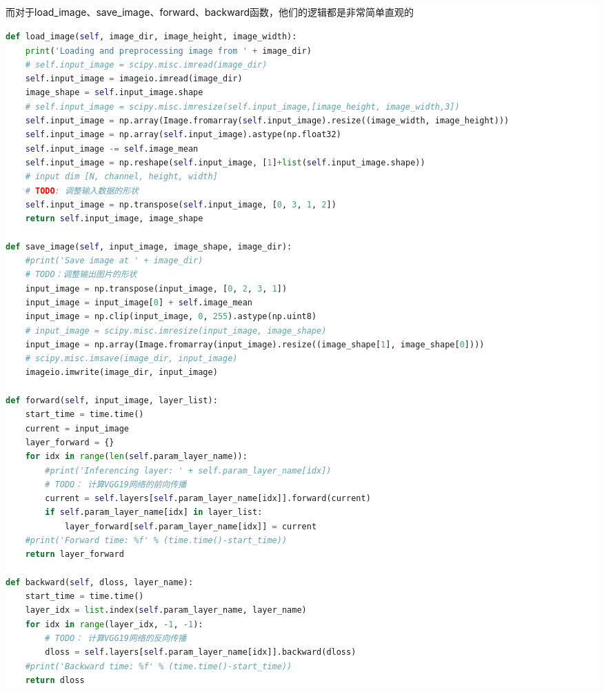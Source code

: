 而对于load_image、save_image、forward、backward函数，他们的逻辑都是非常简单直观的

```python
def load_image(self, image_dir, image_height, image_width):
    print('Loading and preprocessing image from ' + image_dir)
    # self.input_image = scipy.misc.imread(image_dir)
    self.input_image = imageio.imread(image_dir)
    image_shape = self.input_image.shape
    # self.input_image = scipy.misc.imresize(self.input_image,[image_height, image_width,3])
    self.input_image = np.array(Image.fromarray(self.input_image).resize((image_width, image_height)))
    self.input_image = np.array(self.input_image).astype(np.float32)
    self.input_image -= self.image_mean
    self.input_image = np.reshape(self.input_image, [1]+list(self.input_image.shape))
    # input dim [N, channel, height, width]
    # TODO: 调整输入数据的形状
    self.input_image = np.transpose(self.input_image, [0, 3, 1, 2])
    return self.input_image, image_shape

def save_image(self, input_image, image_shape, image_dir):
    #print('Save image at ' + image_dir)
    # TODO：调整输出图片的形状
    input_image = np.transpose(input_image, [0, 2, 3, 1])
    input_image = input_image[0] + self.image_mean
    input_image = np.clip(input_image, 0, 255).astype(np.uint8)
    # input_image = scipy.misc.imresize(input_image, image_shape)
    input_image = np.array(Image.fromarray(input_image).resize((image_shape[1], image_shape[0])))
    # scipy.misc.imsave(image_dir, input_image)
    imageio.imwrite(image_dir, input_image)

def forward(self, input_image, layer_list):
    start_time = time.time()
    current = input_image
    layer_forward = {}
    for idx in range(len(self.param_layer_name)):
        #print('Inferencing layer: ' + self.param_layer_name[idx])
        # TODO： 计算VGG19网络的前向传播
        current = self.layers[self.param_layer_name[idx]].forward(current)
        if self.param_layer_name[idx] in layer_list:
            layer_forward[self.param_layer_name[idx]] = current
    #print('Forward time: %f' % (time.time()-start_time))
    return layer_forward

def backward(self, dloss, layer_name):
    start_time = time.time()
    layer_idx = list.index(self.param_layer_name, layer_name)
    for idx in range(layer_idx, -1, -1):
        # TODO： 计算VGG19网络的反向传播
        dloss = self.layers[self.param_layer_name[idx]].backward(dloss)
    #print('Backward time: %f' % (time.time()-start_time))
    return dloss
```
